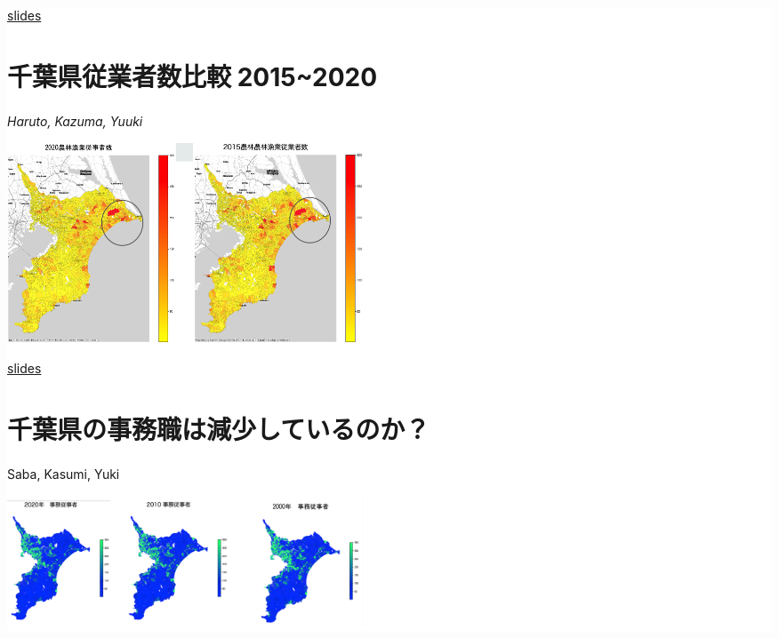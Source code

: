 [slides](https://docs.google.com/presentation/d/1ZxffA1jj0JziBX85l8PJs1T8XRHUdhzd-pORjntwMek/edit#slide=id.p)

# 千葉県従業者数比較 2015~2020
*Haruto, Kazuma, Yuuki*

<img src="images/norin.png" width=400>

[slides](https://drive.google.com/file/d/1qZJYzVEQ1n72LD3ipNlSYJdk09LhUwgc/view)
# 千葉県の事務職は減少しているのか？

Saba, Kasumi, Yuki

<img src="images/pop.png" width=400>
